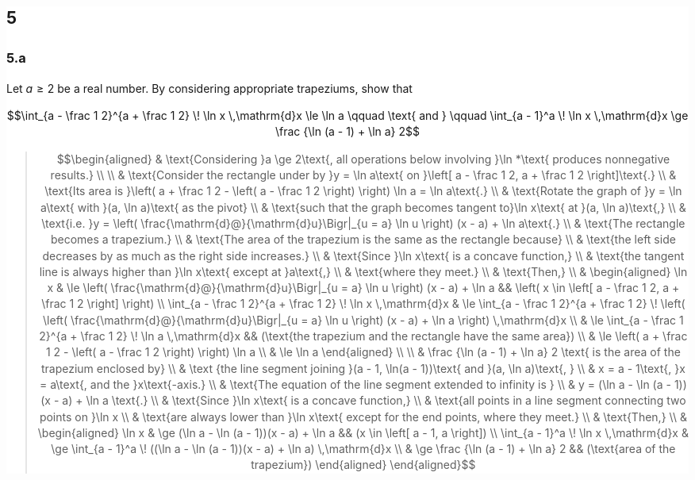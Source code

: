 ## 5

### 5.a

Let $a \ge 2$ be a real number. By considering appropriate trapeziums, show that

$$\int_{a - \frac 1 2}^{a + \frac 1 2} \! \ln x \,\mathrm{d}x \le \ln a \qquad \text{ and } \qquad \int_{a - 1}^a \! \ln x \,\mathrm{d}x \ge \frac {\ln (a - 1) + \ln a} 2$$

> $$\begin{aligned}
> & \text{Considering }a \ge 2\text{, all operations below involving }\ln *\text{ produces nonnegative results.} \\
> \\
> & \text{Consider the rectangle under by }y = \ln a\text{ on }\left[ a - \frac 1 2, a + \frac 1 2 \right]\text{.} \\
> & \text{Its area is }\left( a + \frac 1 2 - \left( a - \frac 1 2 \right) \right) \ln a = \ln a\text{.} \\
> & \text{Rotate the graph of }y = \ln a\text{ with }(a, \ln a)\text{ as the pivot} \\
> & \text{such that the graph becomes tangent to}\ln x\text{ at }(a, \ln a)\text{,} \\
> & \text{i.e. }y = \left( \frac{\mathrm{d}@}{\mathrm{d}u}\Bigr|_{u = a} \ln u \right) (x - a) + \ln a\text{.} \\
> & \text{The rectangle becomes a trapezium.} \\
> & \text{The area of the trapezium is the same as the rectangle because} \\
> & \text{the left side decreases by as much as the right side increases.} \\
> & \text{Since }\ln x\text{ is a concave function,} \\
> & \text{the tangent line is always higher than }\ln x\text{ except at }a\text{,} \\
> & \text{where they meet.} \\
> & \text{Then,} \\
> & \begin{aligned} \ln x & \le \left( \frac{\mathrm{d}@}{\mathrm{d}u}\Bigr|_{u = a} \ln u \right) (x - a) + \ln a && \left( x \in \left[ a - \frac 1 2, a + \frac 1 2 \right] \right) \\
> \int_{a - \frac 1 2}^{a + \frac 1 2} \! \ln x \,\mathrm{d}x & \le \int_{a - \frac 1 2}^{a + \frac 1 2} \! \left( \left( \frac{\mathrm{d}@}{\mathrm{d}u}\Bigr|_{u = a} \ln u \right) (x - a) + \ln a \right) \,\mathrm{d}x \\
> & \le \int_{a - \frac 1 2}^{a + \frac 1 2} \! \ln a \,\mathrm{d}x && (\text{the trapezium and the rectangle have the same area}) \\
> & \le \left( a + \frac 1 2 - \left( a - \frac 1 2 \right) \right) \ln a \\
> & \le \ln a \end{aligned} \\
> \\
> & \frac {\ln (a - 1) + \ln a} 2 \text{ is the area of the trapezium enclosed by} \\
> & \text {the line segment joining }(a - 1, \ln(a - 1))\text{ and }(a, \ln a)\text{, } \\
> & x = a - 1\text{, }x = a\text{, and the }x\text{-axis.} \\
> & \text{The equation of the line segment extended to infinity is } \\
> & y = (\ln a - \ln (a - 1)) (x - a) + \ln a \text{.} \\
> & \text{Since }\ln x\text{ is a concave function,} \\
> & \text{all points in a line segment connecting two points on }\ln x \\
> & \text{are always lower than }\ln x\text{ except for the end points, where they meet.} \\
> & \text{Then,} \\
> & \begin{aligned} \ln x & \ge (\ln a - \ln (a - 1))(x - a) + \ln a && (x \in \left[ a - 1, a \right]) \\
> \int_{a - 1}^a \! \ln x \,\mathrm{d}x & \ge \int_{a - 1}^a \! ((\ln a - \ln (a - 1))(x - a) + \ln a) \,\mathrm{d}x \\
> & \ge \frac {\ln (a - 1) + \ln a} 2 && (\text{area of the trapezium}) \end{aligned}
> \end{aligned}$$
